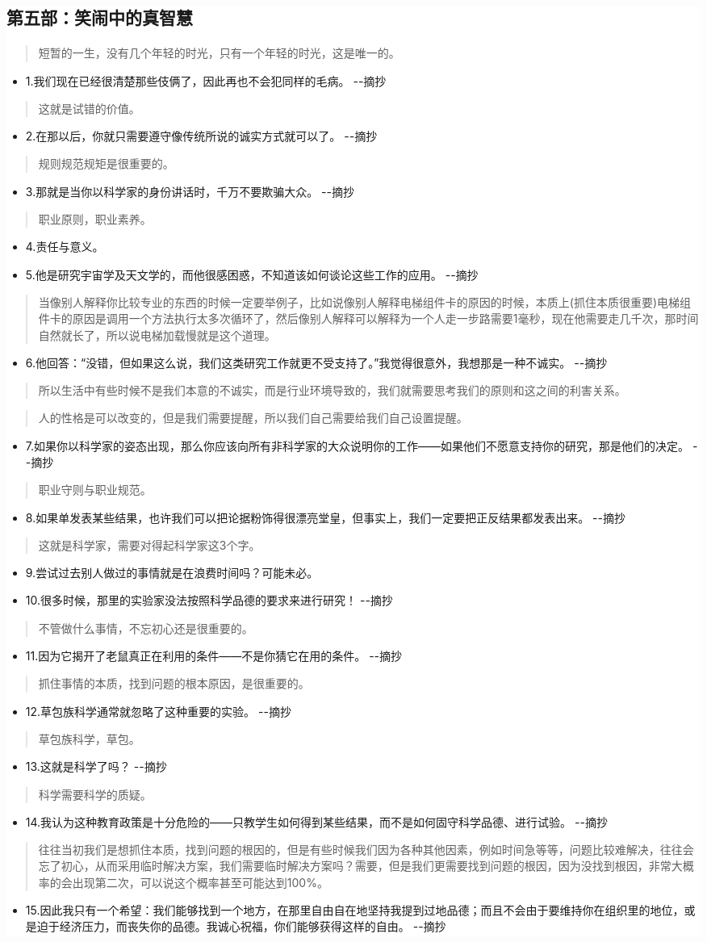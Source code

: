 ## 第五部：笑闹中的真智慧

>短暂的一生，没有几个年轻的时光，只有一个年轻的时光，这是唯一的。

- 1.我们现在已经很清楚那些伎俩了，因此再也不会犯同样的毛病。 --摘抄

>这就是试错的价值。

- 2.在那以后，你就只需要遵守像传统所说的诚实方式就可以了。 --摘抄

>规则规范规矩是很重要的。

- 3.那就是当你以科学家的身份讲话时，千万不要欺骗大众。 --摘抄

>职业原则，职业素养。

- 4.责任与意义。

- 5.他是研究宇宙学及天文学的，而他很感困惑，不知道该如何谈论这些工作的应用。 --摘抄

>当像别人解释你比较专业的东西的时候一定要举例子，比如说像别人解释电梯组件卡的原因的时候，本质上(抓住本质很重要)电梯组件卡的原因是调用一个方法执行太多次循环了，然后像别人解释可以解释为一个人走一步路需要1毫秒，现在他需要走几千次，那时间自然就长了，所以说电梯加载慢就是这个道理。

- 6.他回答：“没错，但如果这么说，我们这类研究工作就更不受支持了。”我觉得很意外，我想那是一种不诚实。 --摘抄

>所以生活中有些时候不是我们本意的不诚实，而是行业环境导致的，我们就需要思考我们的原则和这之间的利害关系。

>人的性格是可以改变的，但是我们需要提醒，所以我们自己需要给我们自己设置提醒。

- 7.如果你以科学家的姿态出现，那么你应该向所有非科学家的大众说明你的工作——如果他们不愿意支持你的研究，那是他们的决定。 --摘抄

>职业守则与职业规范。

- 8.如果单发表某些结果，也许我们可以把论据粉饰得很漂亮堂皇，但事实上，我们一定要把正反结果都发表出来。 --摘抄

>这就是科学家，需要对得起科学家这3个字。

- 9.尝试过去别人做过的事情就是在浪费时间吗？可能未必。

- 10.很多时候，那里的实验家没法按照科学品德的要求来进行研究！ --摘抄

>不管做什么事情，不忘初心还是很重要的。

- 11.因为它揭开了老鼠真正在利用的条件——不是你猜它在用的条件。 --摘抄

>抓住事情的本质，找到问题的根本原因，是很重要的。

- 12.草包族科学通常就忽略了这种重要的实验。 --摘抄

>草包族科学，草包。

- 13.这就是科学了吗？ --摘抄

>科学需要科学的质疑。

- 14.我认为这种教育政策是十分危险的——只教学生如何得到某些结果，而不是如何固守科学品德、进行试验。 --摘抄

>往往当初我们是想抓住本质，找到问题的根因的，但是有些时候我们因为各种其他因素，例如时间急等等，问题比较难解决，往往会忘了初心，从而采用临时解决方案，我们需要临时解决方案吗？需要，但是我们更需要找到问题的根因，因为没找到根因，非常大概率的会出现第二次，可以说这个概率甚至可能达到100%。

- 15.因此我只有一个希望：我们能够找到一个地方，在那里自由自在地坚持我提到过地品德；而且不会由于要维持你在组织里的地位，或是迫于经济压力，而丧失你的品德。我诚心祝福，你们能够获得这样的自由。 --摘抄
